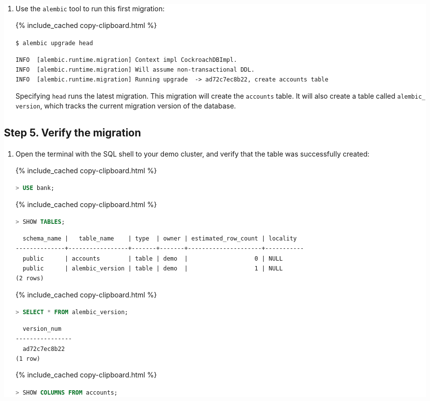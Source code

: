 1. Use the `alembic` tool to run this first migration:

    {% include_cached copy-clipboard.html %}
    ~~~ shell
    $ alembic upgrade head
    ~~~

    ~~~
    INFO  [alembic.runtime.migration] Context impl CockroachDBImpl.
    INFO  [alembic.runtime.migration] Will assume non-transactional DDL.
    INFO  [alembic.runtime.migration] Running upgrade  -> ad72c7ec8b22, create accounts table
    ~~~

    Specifying `head` runs the latest migration. This migration will create the `accounts` table. It will also create a table called `alembic_version`, which tracks the current migration version of the database.

## Step 5. Verify the migration

1. Open the terminal with the SQL shell to your demo cluster, and verify that the table was successfully created:

    {% include_cached copy-clipboard.html %}
    ~~~ sql
    > USE bank;
    ~~~

    {% include_cached copy-clipboard.html %}
    ~~~ sql
    > SHOW TABLES;
    ~~~

    ~~~
      schema_name |   table_name    | type  | owner | estimated_row_count | locality
    --------------+-----------------+-------+-------+---------------------+-----------
      public      | accounts        | table | demo  |                   0 | NULL
      public      | alembic_version | table | demo  |                   1 | NULL
    (2 rows)
    ~~~

    {% include_cached copy-clipboard.html %}
    ~~~ sql
    > SELECT * FROM alembic_version;
    ~~~

    ~~~
      version_num
    ----------------
      ad72c7ec8b22
    (1 row)
    ~~~

    {% include_cached copy-clipboard.html %}
    ~~~ sql
    > SHOW COLUMNS FROM accounts;
    ~~~
